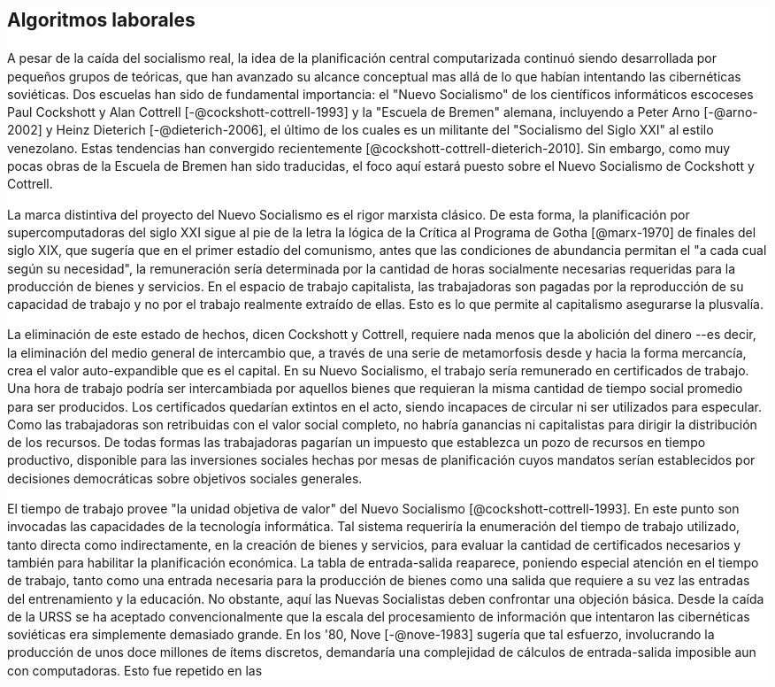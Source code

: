 [^plenty-ndt-crematístico]: Conocimientos y estudios referidos a la
producción y la distribución de la riqueza. (Nota de la traducción.)


Algoritmos laborales
--------------------

A pesar de la caída del socialismo real, la idea de la planificación
central computarizada continuó siendo desarrollada por pequeños grupos
de teóricas, que han avanzado su alcance conceptual mas allá de lo que
habían intentando las cibernéticas soviéticas.  Dos escuelas han sido de
fundamental importancia:  el "Nuevo Socialismo" de los científicos
informáticos escoceses Paul Cockshott y Alan Cottrell
[-@cockshott-cottrell-1993] y la "Escuela de Bremen" alemana, incluyendo
a Peter Arno [-@arno-2002] y Heinz Dieterich [-@dieterich-2006], el
último de los cuales es un militante del "Socialismo del Siglo XXI" al
estilo venezolano.  Estas tendencias han convergido recientemente
[@cockshott-cottrell-dieterich-2010].  Sin embargo, como muy pocas obras
de la Escuela de Bremen han sido traducidas, el foco aquí estará puesto
sobre el Nuevo Socialismo de Cockshott y Cottrell.

La marca distintiva del proyecto del Nuevo Socialismo es el rigor
marxista clásico.  De esta forma, la planificación por supercomputadoras
del siglo XXI sigue al pie de la letra la lógica de la Crítica al
Programa de Gotha [@marx-1970] de finales del siglo XIX, que sugería que
en el primer estadío del comunismo, antes que las condiciones de
abundancia permitan el "a cada cual según su necesidad", la remuneración
sería determinada por la cantidad de horas socialmente necesarias
requeridas para la producción de bienes y servicios.  En el espacio de
trabajo capitalista, las trabajadoras son pagadas por la reproducción de
su capacidad de trabajo y no por el trabajo realmente extraído de ellas.
Esto es lo que permite al capitalismo asegurarse la plusvalía.

La eliminación de este estado de hechos, dicen Cockshott y Cottrell,
requiere nada menos que la abolición del dinero --es decir, la
eliminación del medio general de intercambio que, a través de una serie
de metamorfosis desde y hacia la forma mercancía, crea el valor
auto-expandible que es el capital.  En su Nuevo Socialismo, el trabajo
sería remunerado en certificados de trabajo.  Una hora de trabajo podría
ser intercambiada por aquellos bienes que requieran la misma cantidad de
tiempo social promedio para ser producidos.  Los certificados quedarían
extintos en el acto, siendo incapaces de circular ni ser utilizados para
especular.  Como las trabajadoras son retribuidas con el valor social
completo, no habría ganancias ni capitalistas para dirigir la
distribución de los recursos.  De todas formas las trabajadoras pagarían
un impuesto que establezca un pozo de recursos en tiempo productivo,
disponible para las inversiones sociales hechas por mesas de
planificación cuyos mandatos serían establecidos por decisiones
democráticas sobre objetivos sociales generales.

El tiempo de trabajo provee "la unidad objetiva de valor" del Nuevo
Socialismo [@cockshott-cottrell-1993].  En este punto son invocadas las
capacidades de la tecnología informática.  Tal sistema requeriría la
enumeración del tiempo de trabajo utilizado, tanto directa como
indirectamente, en la creación de bienes y servicios, para evaluar la
cantidad de certificados necesarios y también para habilitar la
planificación económica.  La tabla de entrada-salida reaparece, poniendo
especial atención en el tiempo de trabajo, tanto como una entrada
necesaria para la producción de bienes como una salida que requiere a su
vez las entradas del entrenamiento y la educación.  No obstante, aquí
las Nuevas Socialistas deben confrontar una objeción básica.  Desde la
caída de la URSS se ha aceptado convencionalmente que la escala del
procesamiento de información que intentaron las cibernéticas soviéticas
era simplemente demasiado grande.  En los '80, Nove [-@nove-1983]
sugería que tal esfuerzo, involucrando la producción de unos doce
millones de ítems discretos, demandaría una complejidad de cálculos de
entrada-salida imposible aun con computadoras.  Esto fue repetido en las

[^plenty-ndt-nomenklatura]: Lista o clase de personas selectas que
[^plenty-ndt-Teletipo]: Red similar a la telefónica, utilizada para la
[^plenty-shift]: _Shift_ en el original, como en cambio de paradigma.
[^plenty-council]: _Council_ significa consejo en inglés (Nota de la
[^plenty-ndt-comodificacion]: Transformación de bienes, servicios, ideas
[^plenty-ndt-decomodificacion]: Del ingles _decommodification_, debe
[^plenty-ndt-libertarian]: Mantenemos el original _libertarian_ para no